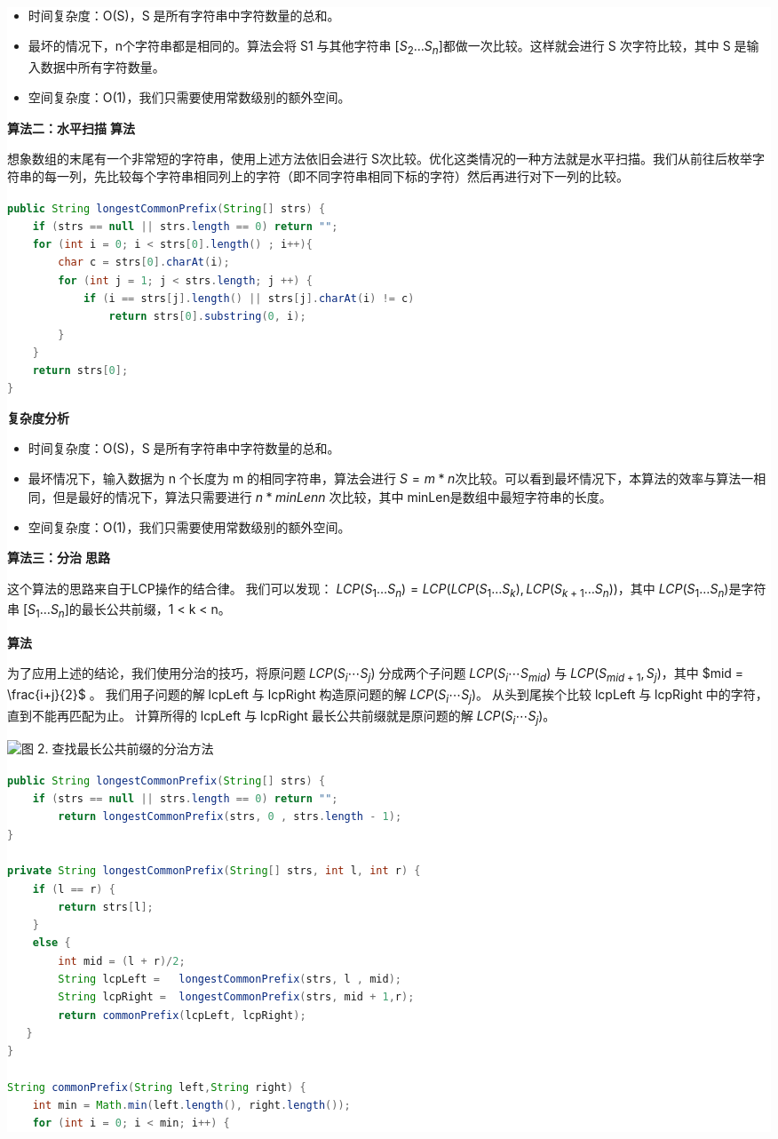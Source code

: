 - 时间复杂度：O(S)，S 是所有字符串中字符数量的总和。

- 最坏的情况下，n个字符串都是相同的。算法会将 S1 与其他字符串 $[S_2 \ldots S_n]$都做一次比较。这样就会进行 S 次字符比较，其中 S 是输入数据中所有字符数量。

- 空间复杂度：O(1)，我们只需要使用常数级别的额外空间。

**算法二：水平扫描**
**算法**

想象数组的末尾有一个非常短的字符串，使用上述方法依旧会进行 S​ 次比较。优化这类情况的一种方法就是水平扫描。我们从前往后枚举字符串的每一列，先比较每个字符串相同列上的字符（即不同字符串相同下标的字符）然后再进行对下一列的比较。

```Java
public String longestCommonPrefix(String[] strs) {
    if (strs == null || strs.length == 0) return "";
    for (int i = 0; i < strs[0].length() ; i++){
        char c = strs[0].charAt(i);
        for (int j = 1; j < strs.length; j ++) {
            if (i == strs[j].length() || strs[j].charAt(i) != c)
                return strs[0].substring(0, i);             
        }
    }
    return strs[0];
}
```
**复杂度分析**

- 时间复杂度：O(S)，S 是所有字符串中字符数量的总和。

- 最坏情况下，输入数据为 n 个长度为 m 的相同字符串，算法会进行 $S = m*n$次比较。可以看到最坏情况下，本算法的效率与算法一相同，但是最好的情况下，算法只需要进行 $n*minLenn$ 次比较，其中 minLen是数组中最短字符串的长度。

- 空间复杂度：O(1)，我们只需要使用常数级别的额外空间。

**算法三：分治**
**思路**

这个算法的思路来自于LCP操作的结合律。 我们可以发现： $LCP(S_1 \ldots S_n) = LCP(LCP(S_1 \ldots S_k), LCP (S_{k+1} \ldots S_n))$，其中 $LCP(S_1 \ldots S_n)$是字符串 $[S_1 \ldots S_n]$的最长公共前缀，1 < k < n。

**算法**

为了应用上述的结论，我们使用分治的技巧，将原问题 $LCP(S_i\cdots S_j)$ 分成两个子问题 $LCP(S_i\cdots S_{mid})$ 与 $LCP(S_{mid+1}, S_j)$，其中 $mid = \frac{i+j}{2}$ 。 我们用子问题的解 lcpLeft 与 lcpRight 构造原问题的解 $LCP(S_i \cdots S_j)$。 从头到尾挨个比较 lcpLeft 与 lcpRight 中的字符，直到不能再匹配为止。 计算所得的 lcpLeft 与 lcpRight 最长公共前缀就是原问题的解 $LCP(S_i\cdots S_j)$。


![图 2. 查找最长公共前缀的分治方法]($resource/%E5%9B%BE%202.%20%E6%9F%A5%E6%89%BE%E6%9C%80%E9%95%BF%E5%85%AC%E5%85%B1%E5%89%8D%E7%BC%80%E7%9A%84%E5%88%86%E6%B2%BB%E6%96%B9%E6%B3%95.png)


```Java
public String longestCommonPrefix(String[] strs) {
    if (strs == null || strs.length == 0) return "";    
        return longestCommonPrefix(strs, 0 , strs.length - 1);
}

private String longestCommonPrefix(String[] strs, int l, int r) {
    if (l == r) {
        return strs[l];
    }
    else {
        int mid = (l + r)/2;
        String lcpLeft =   longestCommonPrefix(strs, l , mid);
        String lcpRight =  longestCommonPrefix(strs, mid + 1,r);
        return commonPrefix(lcpLeft, lcpRight);
   }
}

String commonPrefix(String left,String right) {
    int min = Math.min(left.length(), right.length());       
    for (int i = 0; i < min; i++) {
```